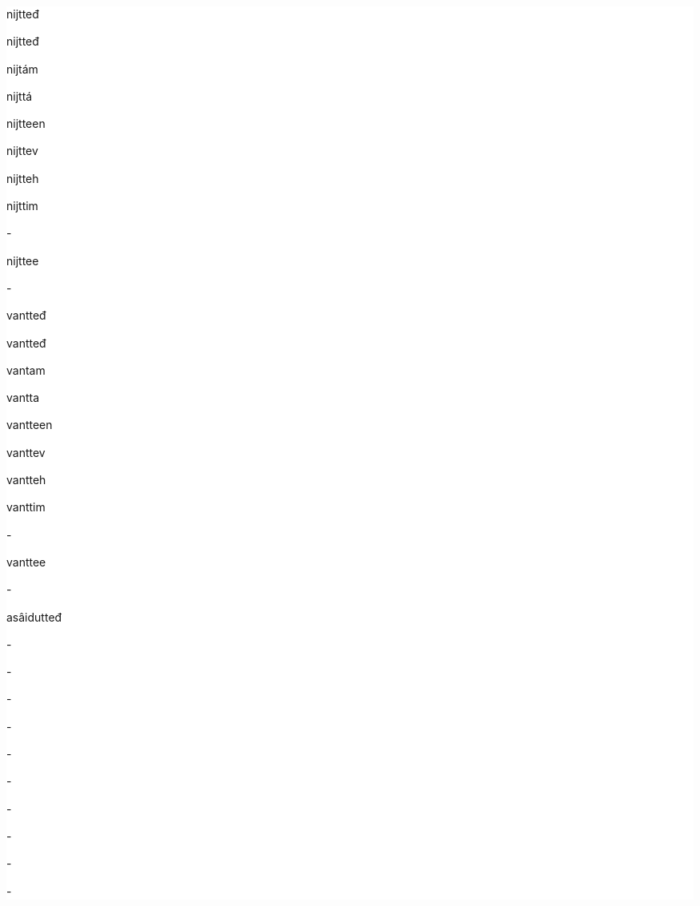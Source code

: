 nijtteđ

nijtteđ

nijtám

nijttá

nijtteen

nijttev

nijtteh

nijttim

\-

nijttee

\-

vantteđ

vantteđ

vantam

vantta

vantteen

vanttev

vantteh

vanttim

\-

vanttee

\-

asâidutteđ

\-

\-

\-

\-

\-

\-

\-

\-

\-

\-
